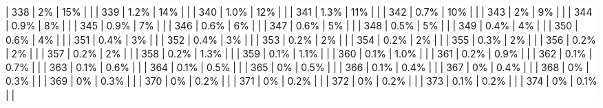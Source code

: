 | 338 | 2% | 15% |  |
| 339 | 1.2% | 14% |  |
| 340 | 1.0% | 12% |  |
| 341 | 1.3% | 11% |  |
| 342 | 0.7% | 10% |  |
| 343 | 2% | 9% |  |
| 344 | 0.9% | 8% |  |
| 345 | 0.9% | 7% |  |
| 346 | 0.6% | 6% |  |
| 347 | 0.6% | 5% |  |
| 348 | 0.5% | 5% |  |
| 349 | 0.4% | 4% |  |
| 350 | 0.6% | 4% |  |
| 351 | 0.4% | 3% |  |
| 352 | 0.4% | 3% |  |
| 353 | 0.2% | 2% |  |
| 354 | 0.2% | 2% |  |
| 355 | 0.3% | 2% |  |
| 356 | 0.2% | 2% |  |
| 357 | 0.2% | 2% |  |
| 358 | 0.2% | 1.3% |  |
| 359 | 0.1% | 1.1% |  |
| 360 | 0.1% | 1.0% |  |
| 361 | 0.2% | 0.9% |  |
| 362 | 0.1% | 0.7% |  |
| 363 | 0.1% | 0.6% |  |
| 364 | 0.1% | 0.5% |  |
| 365 | 0% | 0.5% |  |
| 366 | 0.1% | 0.4% |  |
| 367 | 0% | 0.4% |  |
| 368 | 0% | 0.3% |  |
| 369 | 0% | 0.3% |  |
| 370 | 0% | 0.2% |  |
| 371 | 0% | 0.2% |  |
| 372 | 0% | 0.2% |  |
| 373 | 0.1% | 0.2% |  |
| 374 | 0% | 0.1% |  |